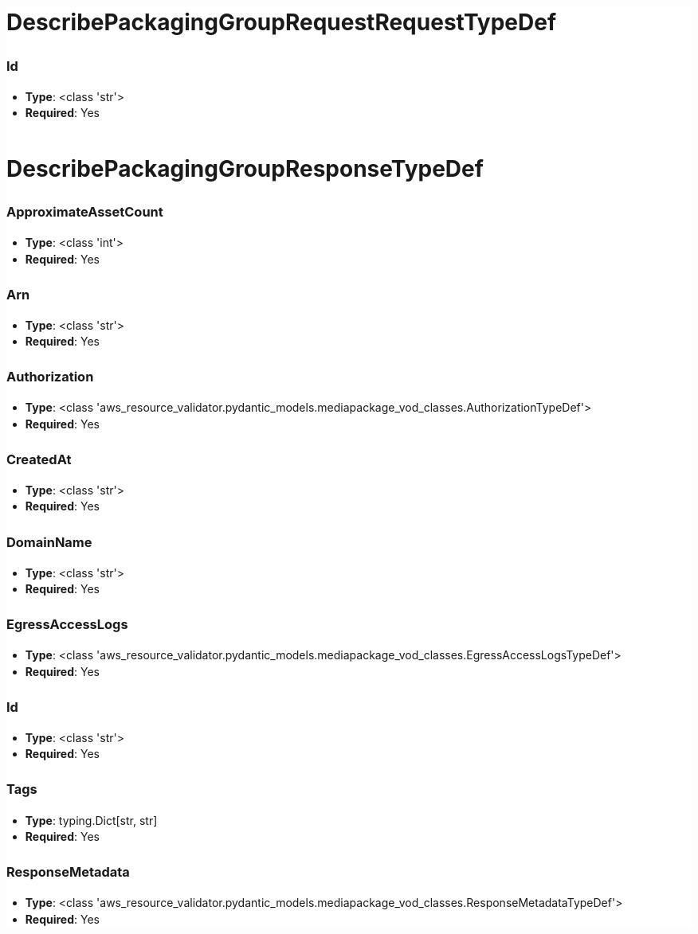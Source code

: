 
# DescribePackagingGroupRequestRequestTypeDef

### Id
- **Type**: <class 'str'>
- **Required**: Yes


# DescribePackagingGroupResponseTypeDef

### ApproximateAssetCount
- **Type**: <class 'int'>
- **Required**: Yes

### Arn
- **Type**: <class 'str'>
- **Required**: Yes

### Authorization
- **Type**: <class 'aws_resource_validator.pydantic_models.mediapackage_vod_classes.AuthorizationTypeDef'>
- **Required**: Yes

### CreatedAt
- **Type**: <class 'str'>
- **Required**: Yes

### DomainName
- **Type**: <class 'str'>
- **Required**: Yes

### EgressAccessLogs
- **Type**: <class 'aws_resource_validator.pydantic_models.mediapackage_vod_classes.EgressAccessLogsTypeDef'>
- **Required**: Yes

### Id
- **Type**: <class 'str'>
- **Required**: Yes

### Tags
- **Type**: typing.Dict[str, str]
- **Required**: Yes

### ResponseMetadata
- **Type**: <class 'aws_resource_validator.pydantic_models.mediapackage_vod_classes.ResponseMetadataTypeDef'>
- **Required**: Yes
